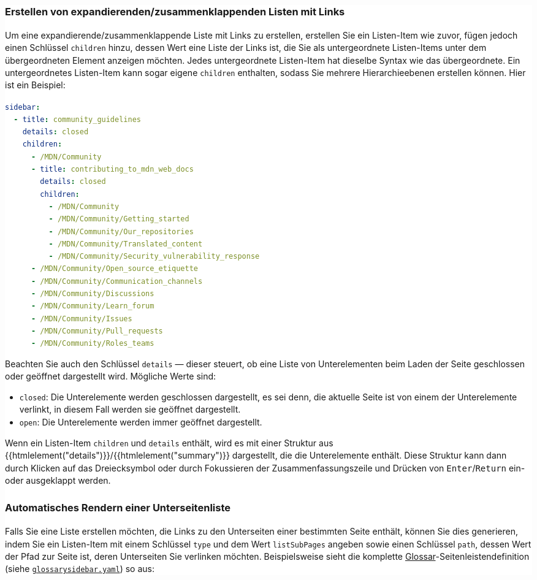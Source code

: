 ### Erstellen von expandierenden/zusammenklappenden Listen mit Links

Um eine expandierende/zusammenklappende Liste mit Links zu erstellen, erstellen Sie ein Listen-Item wie zuvor, fügen jedoch einen Schlüssel `children` hinzu, dessen Wert eine Liste der Links ist, die Sie als untergeordnete Listen-Items unter dem übergeordneten Element anzeigen möchten. Jedes untergeordnete Listen-Item hat dieselbe Syntax wie das übergeordnete. Ein untergeordnetes Listen-Item kann sogar eigene `children` enthalten, sodass Sie mehrere Hierarchieebenen erstellen können. Hier ist ein Beispiel:

```yaml
sidebar:
  - title: community_guidelines
    details: closed
    children:
      - /MDN/Community
      - title: contributing_to_mdn_web_docs
        details: closed
        children:
          - /MDN/Community
          - /MDN/Community/Getting_started
          - /MDN/Community/Our_repositories
          - /MDN/Community/Translated_content
          - /MDN/Community/Security_vulnerability_response
      - /MDN/Community/Open_source_etiquette
      - /MDN/Community/Communication_channels
      - /MDN/Community/Discussions
      - /MDN/Community/Learn_forum
      - /MDN/Community/Issues
      - /MDN/Community/Pull_requests
      - /MDN/Community/Roles_teams
```

Beachten Sie auch den Schlüssel `details` — dieser steuert, ob eine Liste von Unterelementen beim Laden der Seite geschlossen oder geöffnet dargestellt wird. Mögliche Werte sind:

- `closed`: Die Unterelemente werden geschlossen dargestellt, es sei denn, die aktuelle Seite ist von einem der Unterelemente verlinkt, in diesem Fall werden sie geöffnet dargestellt.
- `open`: Die Unterelemente werden immer geöffnet dargestellt.

Wenn ein Listen-Item `children` und `details` enthält, wird es mit einer Struktur aus {{htmlelement("details")}}/{{htmlelement("summary")}} dargestellt, die die Unterelemente enthält. Diese Struktur kann dann durch Klicken auf das Dreiecksymbol oder durch Fokussieren der Zusammenfassungszeile und Drücken von <kbd>Enter</kbd>/<kbd>Return</kbd> ein- oder ausgeklappt werden.

### Automatisches Rendern einer Unterseitenliste

Falls Sie eine Liste erstellen möchten, die Links zu den Unterseiten einer bestimmten Seite enthält, können Sie dies generieren, indem Sie ein Listen-Item mit einem Schlüssel `type` und dem Wert `listSubPages` angeben sowie einen Schlüssel `path`, dessen Wert der Pfad zur Seite ist, deren Unterseiten Sie verlinken möchten. Beispielsweise sieht die komplette [Glossar](/de/docs/Glossary)-Seitenleistendefinition (siehe [`glossarysidebar.yaml`](https://github.com/mdn/content/blob/main/files/sidebars/glossarysidebar.yaml)) so aus:
